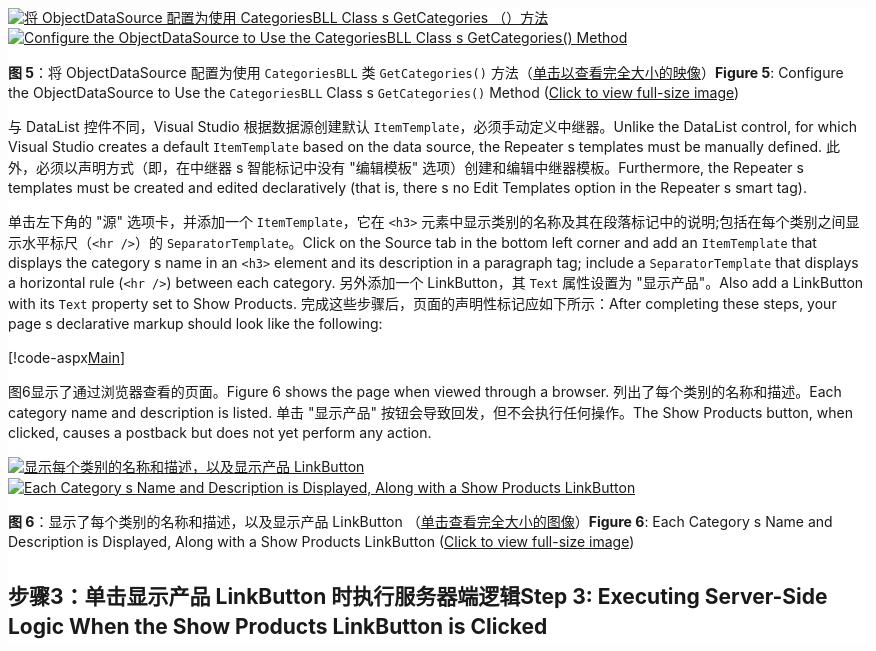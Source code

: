 <span data-ttu-id="636f2-140">[![将 ObjectDataSource 配置为使用 CategoriesBLL Class s GetCategories （）方法](custom-buttons-in-the-datalist-and-repeater-cs/_static/image10.png)](custom-buttons-in-the-datalist-and-repeater-cs/_static/image9.png)</span><span class="sxs-lookup"><span data-stu-id="636f2-140">[![Configure the ObjectDataSource to Use the CategoriesBLL Class s GetCategories() Method](custom-buttons-in-the-datalist-and-repeater-cs/_static/image10.png)](custom-buttons-in-the-datalist-and-repeater-cs/_static/image9.png)</span></span>

<span data-ttu-id="636f2-141">**图 5**：将 ObjectDataSource 配置为使用 `CategoriesBLL` 类 `GetCategories()` 方法（[单击以查看完全大小的映像](custom-buttons-in-the-datalist-and-repeater-cs/_static/image11.png)）</span><span class="sxs-lookup"><span data-stu-id="636f2-141">**Figure 5**: Configure the ObjectDataSource to Use the `CategoriesBLL` Class s `GetCategories()` Method ([Click to view full-size image](custom-buttons-in-the-datalist-and-repeater-cs/_static/image11.png))</span></span>

<span data-ttu-id="636f2-142">与 DataList 控件不同，Visual Studio 根据数据源创建默认 `ItemTemplate`，必须手动定义中继器。</span><span class="sxs-lookup"><span data-stu-id="636f2-142">Unlike the DataList control, for which Visual Studio creates a default `ItemTemplate` based on the data source, the Repeater s templates must be manually defined.</span></span> <span data-ttu-id="636f2-143">此外，必须以声明方式（即，在中继器 s 智能标记中没有 "编辑模板" 选项）创建和编辑中继器模板。</span><span class="sxs-lookup"><span data-stu-id="636f2-143">Furthermore, the Repeater s templates must be created and edited declaratively (that is, there s no Edit Templates option in the Repeater s smart tag).</span></span>

<span data-ttu-id="636f2-144">单击左下角的 "源" 选项卡，并添加一个 `ItemTemplate`，它在 `<h3>` 元素中显示类别的名称及其在段落标记中的说明;包括在每个类别之间显示水平标尺（`<hr />`）的 `SeparatorTemplate`。</span><span class="sxs-lookup"><span data-stu-id="636f2-144">Click on the Source tab in the bottom left corner and add an `ItemTemplate` that displays the category s name in an `<h3>` element and its description in a paragraph tag; include a `SeparatorTemplate` that displays a horizontal rule (`<hr />`) between each category.</span></span> <span data-ttu-id="636f2-145">另外添加一个 LinkButton，其 `Text` 属性设置为 "显示产品"。</span><span class="sxs-lookup"><span data-stu-id="636f2-145">Also add a LinkButton with its `Text` property set to Show Products.</span></span> <span data-ttu-id="636f2-146">完成这些步骤后，页面的声明性标记应如下所示：</span><span class="sxs-lookup"><span data-stu-id="636f2-146">After completing these steps, your page s declarative markup should look like the following:</span></span>

[!code-aspx[Main](custom-buttons-in-the-datalist-and-repeater-cs/samples/sample2.aspx)]

<span data-ttu-id="636f2-147">图6显示了通过浏览器查看的页面。</span><span class="sxs-lookup"><span data-stu-id="636f2-147">Figure 6 shows the page when viewed through a browser.</span></span> <span data-ttu-id="636f2-148">列出了每个类别的名称和描述。</span><span class="sxs-lookup"><span data-stu-id="636f2-148">Each category name and description is listed.</span></span> <span data-ttu-id="636f2-149">单击 "显示产品" 按钮会导致回发，但不会执行任何操作。</span><span class="sxs-lookup"><span data-stu-id="636f2-149">The Show Products button, when clicked, causes a postback but does not yet perform any action.</span></span>

<span data-ttu-id="636f2-150">[![显示每个类别的名称和描述，以及显示产品 LinkButton](custom-buttons-in-the-datalist-and-repeater-cs/_static/image13.png)](custom-buttons-in-the-datalist-and-repeater-cs/_static/image12.png)</span><span class="sxs-lookup"><span data-stu-id="636f2-150">[![Each Category s Name and Description is Displayed, Along with a Show Products LinkButton](custom-buttons-in-the-datalist-and-repeater-cs/_static/image13.png)](custom-buttons-in-the-datalist-and-repeater-cs/_static/image12.png)</span></span>

<span data-ttu-id="636f2-151">**图 6**：显示了每个类别的名称和描述，以及显示产品 LinkButton （[单击查看完全大小的图像](custom-buttons-in-the-datalist-and-repeater-cs/_static/image14.png)）</span><span class="sxs-lookup"><span data-stu-id="636f2-151">**Figure 6**: Each Category s Name and Description is Displayed, Along with a Show Products LinkButton ([Click to view full-size image](custom-buttons-in-the-datalist-and-repeater-cs/_static/image14.png))</span></span>

## <a name="step-3-executing-server-side-logic-when-the-show-products-linkbutton-is-clicked"></a><span data-ttu-id="636f2-152">步骤3：单击显示产品 LinkButton 时执行服务器端逻辑</span><span class="sxs-lookup"><span data-stu-id="636f2-152">Step 3: Executing Server-Side Logic When the Show Products LinkButton is Clicked</span></span>
